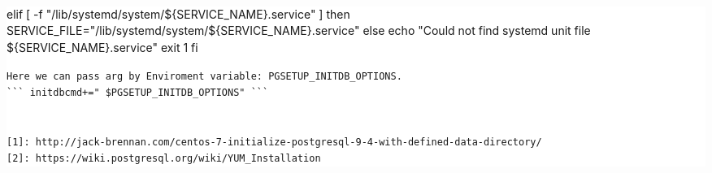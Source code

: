 elif [ -f "/lib/systemd/system/${SERVICE_NAME}.service" ]
then
    SERVICE_FILE="/lib/systemd/system/${SERVICE_NAME}.service"
else
    echo "Could not find systemd unit file ${SERVICE_NAME}.service"
    exit 1
fi
```	
Here we can pass arg by Enviroment variable: PGSETUP_INITDB_OPTIONS.
``` initdbcmd+=" $PGSETUP_INITDB_OPTIONS" ```


[1]: http://jack-brennan.com/centos-7-initialize-postgresql-9-4-with-defined-data-directory/
[2]: https://wiki.postgresql.org/wiki/YUM_Installation
